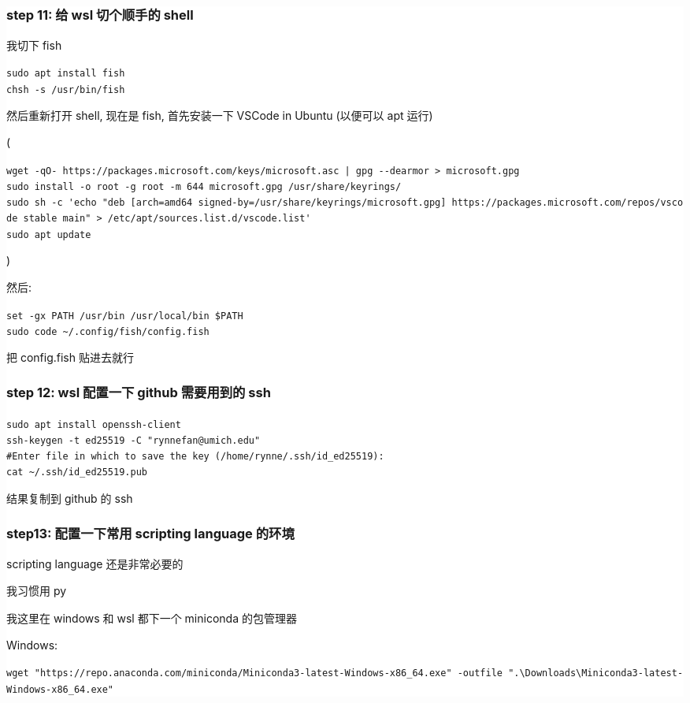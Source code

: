 

### step 11: 给 wsl 切个顺手的 shell

我切下 fish

```shell
sudo apt install fish
chsh -s /usr/bin/fish
```

然后重新打开 shell, 现在是 fish, 首先安装一下 VSCode in Ubuntu (以便可以 apt 运行)

(

```shell
wget -qO- https://packages.microsoft.com/keys/microsoft.asc | gpg --dearmor > microsoft.gpg
sudo install -o root -g root -m 644 microsoft.gpg /usr/share/keyrings/
sudo sh -c 'echo "deb [arch=amd64 signed-by=/usr/share/keyrings/microsoft.gpg] https://packages.microsoft.com/repos/vscode stable main" > /etc/apt/sources.list.d/vscode.list'
sudo apt update
```

)

然后:

```shell
set -gx PATH /usr/bin /usr/local/bin $PATH
sudo code ~/.config/fish/config.fish
```

把 config.fish 贴进去就行





### step 12: wsl 配置一下 github 需要用到的 ssh

```shell
sudo apt install openssh-client
ssh-keygen -t ed25519 -C "rynnefan@umich.edu"
#Enter file in which to save the key (/home/rynne/.ssh/id_ed25519):
cat ~/.ssh/id_ed25519.pub
```

结果复制到 github 的 ssh



### step13: 配置一下常用 scripting language 的环境

scripting language 还是非常必要的

我习惯用 py

我这里在 windows 和 wsl 都下一个 miniconda 的包管理器

Windows:

```shell
wget "https://repo.anaconda.com/miniconda/Miniconda3-latest-Windows-x86_64.exe" -outfile ".\Downloads\Miniconda3-latest-Windows-x86_64.exe"
```
